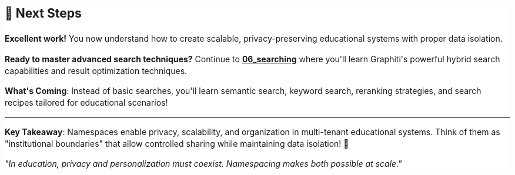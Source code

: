 ## 🎯 Next Steps

**Excellent work!** You now understand how to create scalable, privacy-preserving educational systems with proper data isolation.

**Ready to master advanced search techniques?** Continue to **[06_searching](../06_searching/)** where you'll learn Graphiti's powerful hybrid search capabilities and result optimization techniques.

**What's Coming**: Instead of basic searches, you'll learn semantic search, keyword search, reranking strategies, and search recipes tailored for educational scenarios!

---

**Key Takeaway**: Namespaces enable privacy, scalability, and organization in multi-tenant educational systems. Think of them as "institutional boundaries" that allow controlled sharing while maintaining data isolation! 🏫

*"In education, privacy and personalization must coexist. Namespacing makes both possible at scale."*